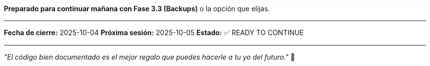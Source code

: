 **Preparado para continuar mañana con Fase 3.3 (Backups)** o la opción que elijas.

---

**Fecha de cierre:** 2025-10-04
**Próxima sesión:** 2025-10-05
**Estado:** ✅ READY TO CONTINUE

---

*"El código bien documentado es el mejor regalo que puedes hacerle a tu yo del futuro."* 🚀
